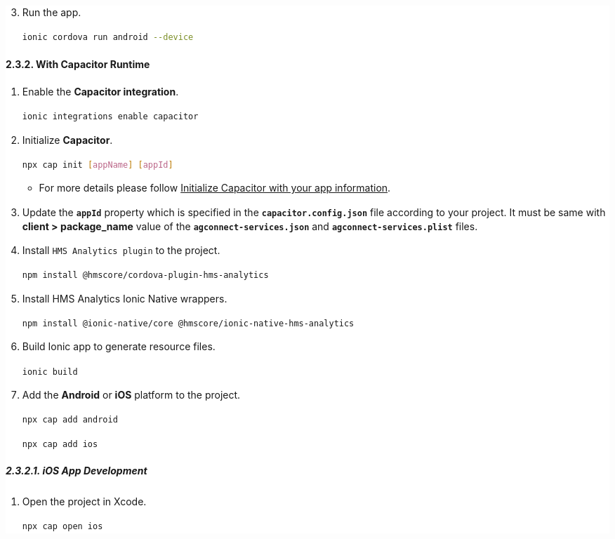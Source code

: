 3. Run the app.

   ```bash
   ionic cordova run android --device
   ```

#### 2.3.2. With Capacitor Runtime

1. Enable the **Capacitor integration**.

   ```bash
   ionic integrations enable capacitor
   ```

2. Initialize **Capacitor**.

    ```bash
    npx cap init [appName] [appId]
    ```

    - For more details please follow [Initialize Capacitor with your app information](https://capacitorjs.com/docs/getting-started/with-ionic#initialize-capacitor-with-your-app-information).

3. Update the **`appId`** property which is specified in the **`capacitor.config.json`** file according to your project. It must be same with **client > package_name** value of the **`agconnect-services.json`** and **`agconnect-services.plist`** files.

4. Install `HMS Analytics plugin` to the project.

    ```bash
    npm install @hmscore/cordova-plugin-hms-analytics
    ```

5. Install HMS Analytics Ionic Native wrappers.

    ```bash
    npm install @ionic-native/core @hmscore/ionic-native-hms-analytics
    ```

6. Build Ionic app to generate resource files.

    ```bash
    ionic build
    ```

7. Add the **Android** or **iOS** platform to the project.

    ```bash
    npx cap add android
    ```

    ```bash
    npx cap add ios
    ```
##### 2.3.2.1. iOS App Development

1. Open the project in Xcode.

    ```bash
    npx cap open ios
    ```
